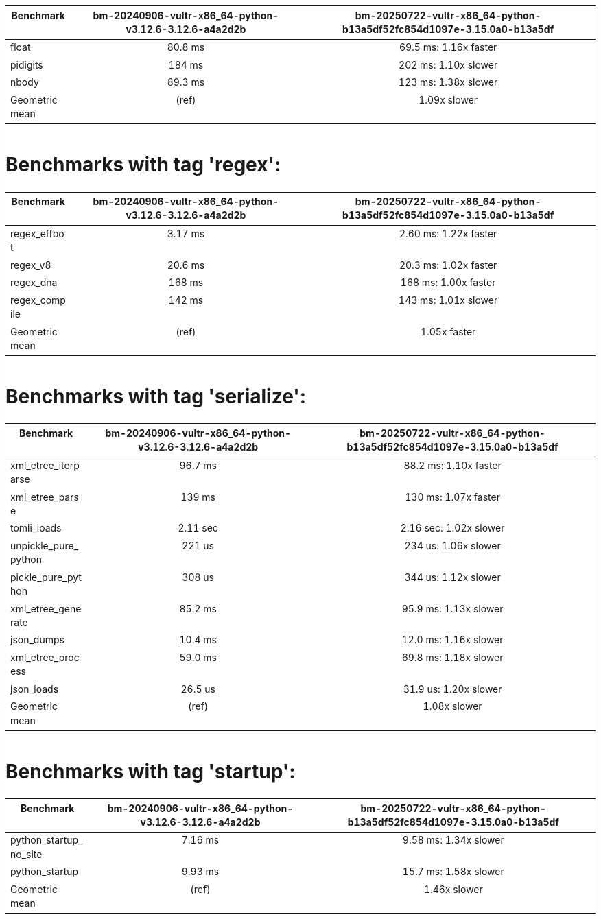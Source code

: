 | Benchmark      | bm-20240906-vultr-x86_64-python-v3.12.6-3.12.6-a4a2d2b | bm-20250722-vultr-x86_64-python-b13a5df52fc854d1097e-3.15.0a0-b13a5df |
|----------------|:------------------------------------------------------:|:---------------------------------------------------------------------:|
| float          | 80.8 ms                                                | 69.5 ms: 1.16x faster                                                 |
| pidigits       | 184 ms                                                 | 202 ms: 1.10x slower                                                  |
| nbody          | 89.3 ms                                                | 123 ms: 1.38x slower                                                  |
| Geometric mean | (ref)                                                  | 1.09x slower                                                          |

Benchmarks with tag 'regex':
============================

| Benchmark      | bm-20240906-vultr-x86_64-python-v3.12.6-3.12.6-a4a2d2b | bm-20250722-vultr-x86_64-python-b13a5df52fc854d1097e-3.15.0a0-b13a5df |
|----------------|:------------------------------------------------------:|:---------------------------------------------------------------------:|
| regex_effbot   | 3.17 ms                                                | 2.60 ms: 1.22x faster                                                 |
| regex_v8       | 20.6 ms                                                | 20.3 ms: 1.02x faster                                                 |
| regex_dna      | 168 ms                                                 | 168 ms: 1.00x faster                                                  |
| regex_compile  | 142 ms                                                 | 143 ms: 1.01x slower                                                  |
| Geometric mean | (ref)                                                  | 1.05x faster                                                          |

Benchmarks with tag 'serialize':
================================

| Benchmark            | bm-20240906-vultr-x86_64-python-v3.12.6-3.12.6-a4a2d2b | bm-20250722-vultr-x86_64-python-b13a5df52fc854d1097e-3.15.0a0-b13a5df |
|----------------------|:------------------------------------------------------:|:---------------------------------------------------------------------:|
| xml_etree_iterparse  | 96.7 ms                                                | 88.2 ms: 1.10x faster                                                 |
| xml_etree_parse      | 139 ms                                                 | 130 ms: 1.07x faster                                                  |
| tomli_loads          | 2.11 sec                                               | 2.16 sec: 1.02x slower                                                |
| unpickle_pure_python | 221 us                                                 | 234 us: 1.06x slower                                                  |
| pickle_pure_python   | 308 us                                                 | 344 us: 1.12x slower                                                  |
| xml_etree_generate   | 85.2 ms                                                | 95.9 ms: 1.13x slower                                                 |
| json_dumps           | 10.4 ms                                                | 12.0 ms: 1.16x slower                                                 |
| xml_etree_process    | 59.0 ms                                                | 69.8 ms: 1.18x slower                                                 |
| json_loads           | 26.5 us                                                | 31.9 us: 1.20x slower                                                 |
| Geometric mean       | (ref)                                                  | 1.08x slower                                                          |

Benchmarks with tag 'startup':
==============================

| Benchmark              | bm-20240906-vultr-x86_64-python-v3.12.6-3.12.6-a4a2d2b | bm-20250722-vultr-x86_64-python-b13a5df52fc854d1097e-3.15.0a0-b13a5df |
|------------------------|:------------------------------------------------------:|:---------------------------------------------------------------------:|
| python_startup_no_site | 7.16 ms                                                | 9.58 ms: 1.34x slower                                                 |
| python_startup         | 9.93 ms                                                | 15.7 ms: 1.58x slower                                                 |
| Geometric mean         | (ref)                                                  | 1.46x slower                                                          |
